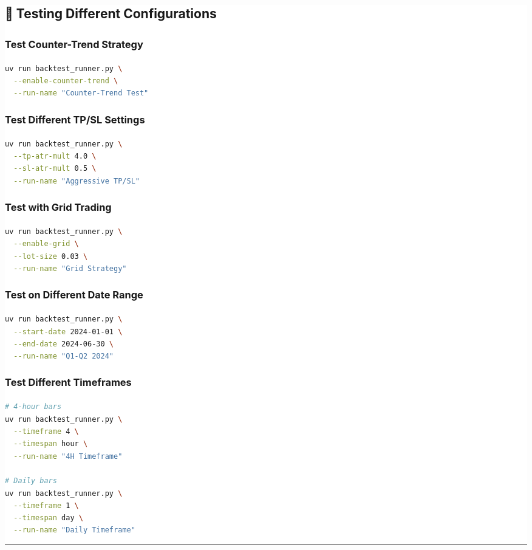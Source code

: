 
## 🧪 Testing Different Configurations

### Test Counter-Trend Strategy

```bash
uv run backtest_runner.py \
  --enable-counter-trend \
  --run-name "Counter-Trend Test"
```

### Test Different TP/SL Settings

```bash
uv run backtest_runner.py \
  --tp-atr-mult 4.0 \
  --sl-atr-mult 0.5 \
  --run-name "Aggressive TP/SL"
```

### Test with Grid Trading

```bash
uv run backtest_runner.py \
  --enable-grid \
  --lot-size 0.03 \
  --run-name "Grid Strategy"
```

### Test on Different Date Range

```bash
uv run backtest_runner.py \
  --start-date 2024-01-01 \
  --end-date 2024-06-30 \
  --run-name "Q1-Q2 2024"
```

### Test Different Timeframes

```bash
# 4-hour bars
uv run backtest_runner.py \
  --timeframe 4 \
  --timespan hour \
  --run-name "4H Timeframe"

# Daily bars
uv run backtest_runner.py \
  --timeframe 1 \
  --timespan day \
  --run-name "Daily Timeframe"
```

---